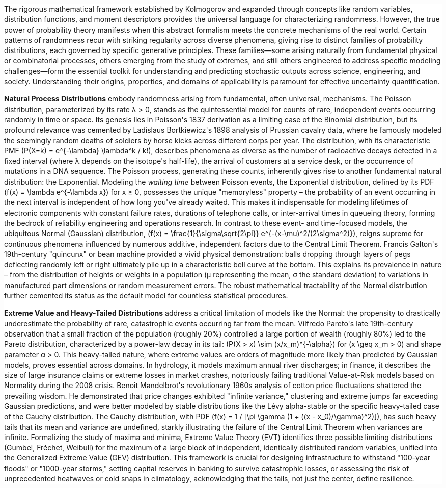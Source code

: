 The rigorous mathematical framework established by Kolmogorov and expanded through concepts like random variables, distribution functions, and moment descriptors provides the universal language for characterizing randomness. However, the true power of probability theory manifests when this abstract formalism meets the concrete mechanisms of the real world. Certain patterns of randomness recur with striking regularity across diverse phenomena, giving rise to distinct families of probability distributions, each governed by specific generative principles. These families—some arising naturally from fundamental physical or combinatorial processes, others emerging from the study of extremes, and still others engineered to address specific modeling challenges—form the essential toolkit for understanding and predicting stochastic outputs across science, engineering, and society. Understanding their origins, properties, and domains of applicability is paramount for effective uncertainty quantification.

**Natural Process Distributions** embody randomness arising from fundamental, often universal, mechanisms. The Poisson distribution, parameterized by its rate λ > 0, stands as the quintessential model for counts of rare, independent events occurring randomly in time or space. Its genesis lies in Poisson's 1837 derivation as a limiting case of the Binomial distribution, but its profound relevance was cemented by Ladislaus Bortkiewicz's 1898 analysis of Prussian cavalry data, where he famously modeled the seemingly random deaths of soldiers by horse kicks across different corps per year. The distribution, with its characteristic PMF \(P(X=k) = e^{-\lambda} \lambda^k / k!\), describes phenomena as diverse as the number of radioactive decays detected in a fixed interval (where λ depends on the isotope's half-life), the arrival of customers at a service desk, or the occurrence of mutations in a DNA sequence. The Poisson process, generating these counts, inherently gives rise to another fundamental natural distribution: the Exponential. Modeling the *waiting time* between Poisson events, the Exponential distribution, defined by its PDF \(f(x) = \lambda e^{-\lambda x}\) for x ≥ 0, possesses the unique "memoryless" property – the probability of an event occurring in the next interval is independent of how long you've already waited. This makes it indispensable for modeling lifetimes of electronic components with constant failure rates, durations of telephone calls, or inter-arrival times in queueing theory, forming the bedrock of reliability engineering and operations research. In contrast to these event- and time-focused models, the ubiquitous Normal (Gaussian) distribution, \(f(x) = \frac{1}{\sigma\sqrt{2\pi}} e^{-(x-\mu)^2/(2\sigma^2)}\), reigns supreme for continuous phenomena influenced by numerous additive, independent factors due to the Central Limit Theorem. Francis Galton's 19th-century "quincunx" or bean machine provided a vivid physical demonstration: balls dropping through layers of pegs deflecting randomly left or right ultimately pile up in a characteristic bell curve at the bottom. This explains its prevalence in nature – from the distribution of heights or weights in a population (μ representing the mean, σ the standard deviation) to variations in manufactured part dimensions or random measurement errors. The robust mathematical tractability of the Normal distribution further cemented its status as the default model for countless statistical procedures.

**Extreme Value and Heavy-Tailed Distributions** address a critical limitation of models like the Normal: the propensity to drastically underestimate the probability of rare, catastrophic events occurring far from the mean. Vilfredo Pareto's late 19th-century observation that a small fraction of the population (roughly 20%) controlled a large portion of wealth (roughly 80%) led to the Pareto distribution, characterized by a power-law decay in its tail: \(P(X > x) \sim (x/x_m)^{-\alpha}\) for \(x \geq x_m > 0\) and shape parameter α > 0. This heavy-tailed nature, where extreme values are orders of magnitude more likely than predicted by Gaussian models, proves essential across domains. In hydrology, it models maximum annual river discharges; in finance, it describes the size of large insurance claims or extreme losses in market crashes, notoriously failing traditional Value-at-Risk models based on Normality during the 2008 crisis. Benoît Mandelbrot's revolutionary 1960s analysis of cotton price fluctuations shattered the prevailing wisdom. He demonstrated that price changes exhibited "infinite variance," clustering and extreme jumps far exceeding Gaussian predictions, and were better modeled by stable distributions like the Lévy alpha-stable or the specific heavy-tailed case of the Cauchy distribution. The Cauchy distribution, with PDF \(f(x) = 1 / [\pi \gamma (1 + ((x - x_0)/\gamma)^2)]\), has such heavy tails that its mean and variance are undefined, starkly illustrating the failure of the Central Limit Theorem when variances are infinite. Formalizing the study of maxima and minima, Extreme Value Theory (EVT) identifies three possible limiting distributions (Gumbel, Fréchet, Weibull) for the maximum of a large block of independent, identically distributed random variables, unified into the Generalized Extreme Value (GEV) distribution. This framework is crucial for designing infrastructure to withstand "100-year floods" or "1000-year storms," setting capital reserves in banking to survive catastrophic losses, or assessing the risk of unprecedented heatwaves or cold snaps in climatology, acknowledging that the tails, not just the center, define resilience.
